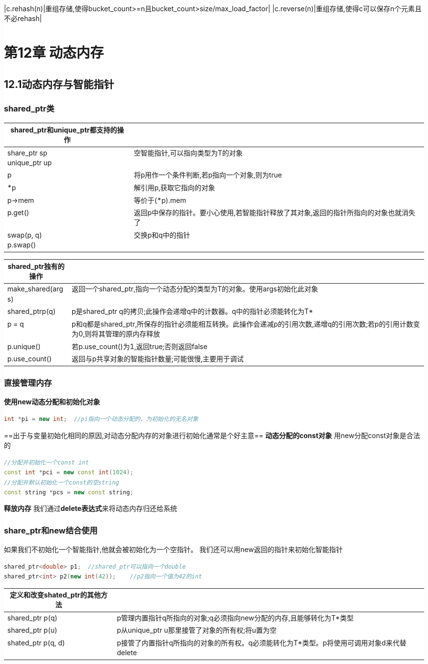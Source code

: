 |c.rehash(n)|重组存储,使得bucket_count>=n且bucket_count>size/max_load_factor|
|c.reverse(n)|重组存储,使得c可以保存n个元素且不必rehash|
# 第12章 动态内存
## 12.1动态内存与智能指针
### shared_ptr类
|shared_ptr和unique_ptr都支持的操作||
|---|---|
|share_ptr<T> sp<br>unique_ptr up|空智能指针,可以指向类型为T的对象|
|p|将p用作一个条件判断,若p指向一个对象,则为true|
|*p|解引用p,获取它指向的对象|
|p->mem|等价于(*p).mem|
|p.get()|返回p中保存的指针。要小心使用,若智能指针释放了其对象,返回的指针所指向的对象也就消失了|
|swap(p, q)<br>p.swap()|交换p和q中的指针|

|shared_ptr独有的操作||
|---|---|
|make_shared<T>(args)|返回一个shared_ptr,指向一个动态分配的类型为T的对象。使用args初始化此对象|
|shared_ptr<T>p(q)|p是shared_ptr q的拷贝;此操作会递增q中的计数器。q中的指针必须能转化为T*|
|p = q|p和q都是shared_ptr,所保存的指针必须能相互转换。此操作会递减p的引用次数,递增q的引用次数;若p的引用计数变为0,则将其管理的原内存释放|
|p.unique()|若p.use_count()为1,返回true;否则返回false|
|p.use_count()|返回与p共享对象的智能指针数量;可能很慢,主要用于调试|
### 直接管理内存
**使用new动态分配和初始化对象**
```c++
int *pi = new int;  //pi指向一个动态分配的、为初始化的无名对象
```
==出于与变量初始化相同的原因,对动态分配内存的对象进行初始化通常是个好主意==
**动态分配的const对象**
用new分配const对象是合法的
```c++
//分配并初始化一个const int
const int *pci = new const int(1024);
//分配并默认初始化一个const的空string
const string *pcs = new const string;
```
**释放内存**
我们通过**delete表达式**来将动态内存归还给系统
### share_ptr和new结合使用
如果我们不初始化一个智能指针,他就会被初始化为一个空指针。
我们还可以用new返回的指针来初始化智能指针
```c++
shared_ptr<double> p1;  //shared_ptr可以指向一个double
shared_ptr<int> p2(new int(42));    //p2指向一个值为42的int
```
|定义和改变shated_ptr的其他方法||
|---|---|
|shared_ptr<T> p(q)|p管理内置指针q所指向的对象;q必须指向new分配的内存,且能够转化为T*类型|
|shared_ptr<T> p(u)|p从unique_ptr u那里接管了对象的所有权;将u置为空|
|shated_ptr<T> p(q, d)|p接管了内置指针q所指向的对象的所有权。q必须能转化为T*类型。p将使用可调用对象d来代替delete|